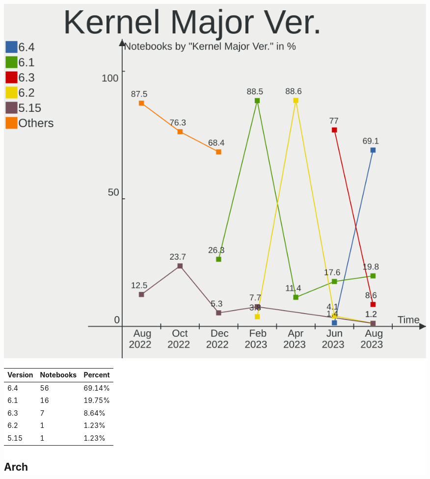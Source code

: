 ![Kernel Major Ver.](./images/line_chart/os_kernel_major.svg)

| Version | Notebooks | Percent |
|---------|-----------|---------|
| 6.4     | 56        | 69.14%  |
| 6.1     | 16        | 19.75%  |
| 6.3     | 7         | 8.64%   |
| 6.2     | 1         | 1.23%   |
| 5.15    | 1         | 1.23%   |

Arch
----

